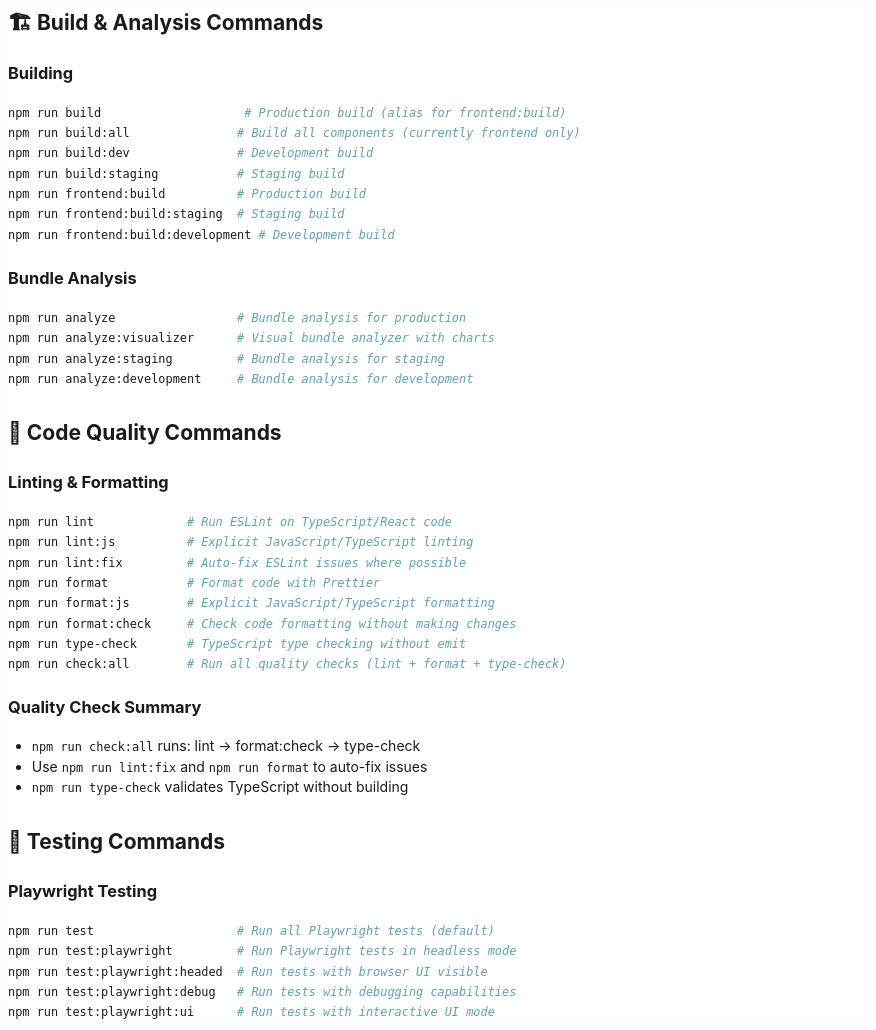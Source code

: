 ## 🏗️ Build & Analysis Commands

### Building
```bash
npm run build                    # Production build (alias for frontend:build)
npm run build:all               # Build all components (currently frontend only)
npm run build:dev               # Development build
npm run build:staging           # Staging build
npm run frontend:build          # Production build
npm run frontend:build:staging  # Staging build
npm run frontend:build:development # Development build
```

### Bundle Analysis
```bash
npm run analyze                 # Bundle analysis for production
npm run analyze:visualizer      # Visual bundle analyzer with charts
npm run analyze:staging         # Bundle analysis for staging
npm run analyze:development     # Bundle analysis for development
```

## 🧹 Code Quality Commands

### Linting & Formatting
```bash
npm run lint             # Run ESLint on TypeScript/React code
npm run lint:js          # Explicit JavaScript/TypeScript linting
npm run lint:fix         # Auto-fix ESLint issues where possible
npm run format           # Format code with Prettier
npm run format:js        # Explicit JavaScript/TypeScript formatting
npm run format:check     # Check code formatting without making changes
npm run type-check       # TypeScript type checking without emit
npm run check:all        # Run all quality checks (lint + format + type-check)
```

### Quality Check Summary
- `npm run check:all` runs: lint → format:check → type-check
- Use `npm run lint:fix` and `npm run format` to auto-fix issues
- `npm run type-check` validates TypeScript without building

## 🧪 Testing Commands

### Playwright Testing
```bash
npm run test                    # Run all Playwright tests (default)
npm run test:playwright         # Run Playwright tests in headless mode
npm run test:playwright:headed  # Run tests with browser UI visible
npm run test:playwright:debug   # Run tests with debugging capabilities
npm run test:playwright:ui      # Run tests with interactive UI mode
```
